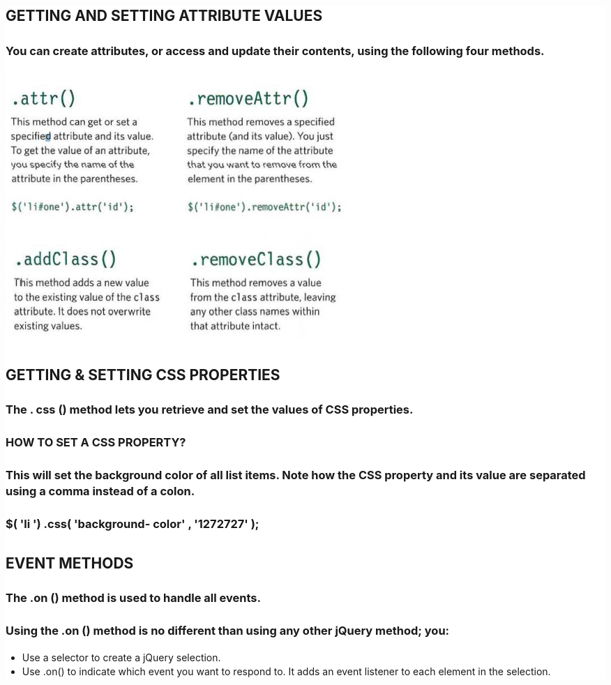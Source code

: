 ## GETTING AND SETTING ATTRIBUTE VALUES 

### You can create attributes, or access and update their contents, using the following four methods. 

![image](img/attribute.PNG)

![image](img/class.PNG)

## GETTING & SETTING CSS PROPERTIES 

### The . css () method lets you retrieve and set the values of CSS properties. 

### HOW TO SET A CSS PROPERTY?
### This will set the background color of all list items. Note how the CSS property and its value are separated using a comma instead of a colon.
### $( 'li ') .css( 'background- color' , '1272727' ); 

## EVENT METHODS
### The .on () method is used to handle all events. 
### Using the .on () method is no different than using any other jQuery method; you:
- Use a selector to create a
jQuery selection.
- Use .on() to indicate which
event you want to respond to.
It adds an event listener to
each element in the selection. 

